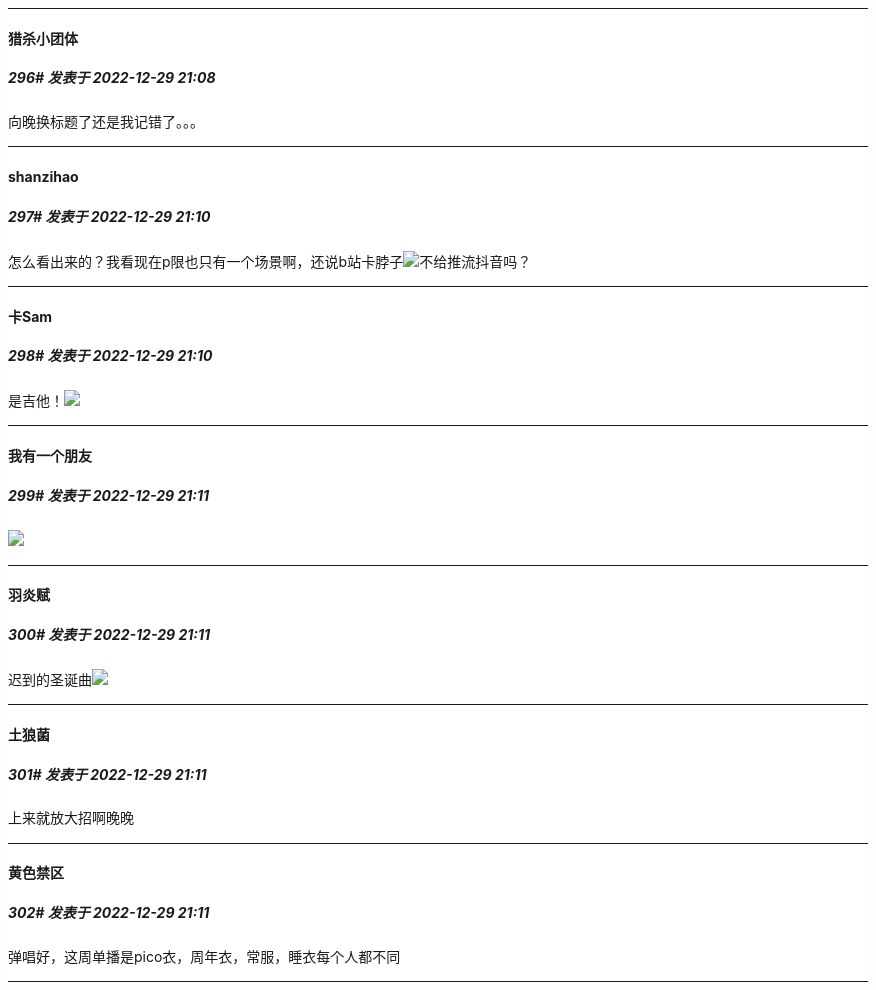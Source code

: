 *****

####  猎杀小团体  
##### 296#       发表于 2022-12-29 21:08

向晚换标题了还是我记错了。。。

*****

####  shanzihao  
##### 297#       发表于 2022-12-29 21:10

怎么看出来的？我看现在p限也只有一个场景啊，还说b站卡脖子<img src="https://static.saraba1st.com/image/smiley/face2017/067.png" referrerpolicy="no-referrer">不给推流抖音吗？

*****

####  卡Sam  
##### 298#       发表于 2022-12-29 21:10

是吉他！<img src="https://static.saraba1st.com/image/smiley/face2017/072.png" referrerpolicy="no-referrer">

*****

####  我有一个朋友  
##### 299#       发表于 2022-12-29 21:11

<img src="https://static.saraba1st.com/image/smiley/face2017/075.png" referrerpolicy="no-referrer">

*****

####  羽炎赋  
##### 300#       发表于 2022-12-29 21:11

迟到的圣诞曲<img src="https://static.saraba1st.com/image/smiley/face2017/139.png" referrerpolicy="no-referrer">



*****

####  土狼菌  
##### 301#       发表于 2022-12-29 21:11

上来就放大招啊晚晚

*****

####  黄色禁区  
##### 302#       发表于 2022-12-29 21:11

弹唱好，这周单播是pico衣，周年衣，常服，睡衣每个人都不同

*****
